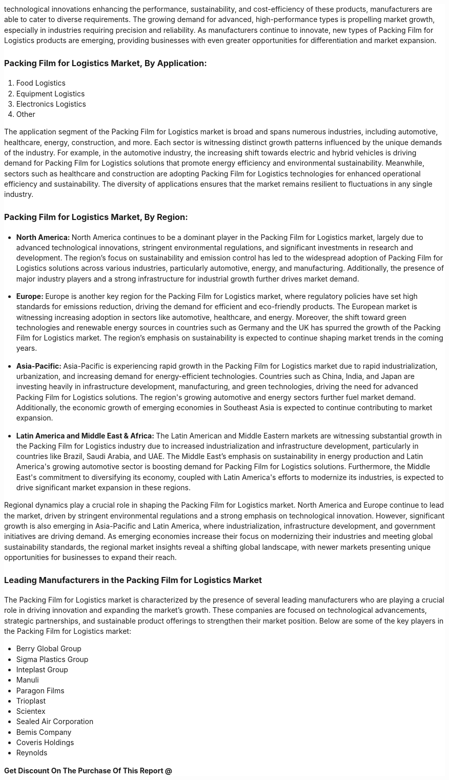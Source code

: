 technological innovations enhancing the performance, sustainability, and cost-efficiency of these products, manufacturers are able to cater to diverse requirements. The growing demand for advanced, high-performance types is propelling market growth, especially in industries requiring precision and reliability. As manufacturers continue to innovate, new types of Packing Film for Logistics products are emerging, providing businesses with even greater opportunities for differentiation and market expansion.</p><h3>Packing Film for Logistics Market,&nbsp;By Application:</h3><ol><li>Food Logistics<li> Equipment Logistics<li> Electronics Logistics<li> Other</li></ol><p>The application segment of the Packing Film for Logistics market is broad and spans numerous industries, including automotive, healthcare, energy, construction, and more. Each sector is witnessing distinct growth patterns influenced by the unique demands of the industry. For example, in the automotive industry, the increasing shift towards electric and hybrid vehicles is driving demand for Packing Film for Logistics solutions that promote energy efficiency and environmental sustainability. Meanwhile, sectors such as healthcare and construction are adopting Packing Film for Logistics technologies for enhanced operational efficiency and sustainability. The diversity of applications ensures that the market remains resilient to fluctuations in any single industry.</p><h3>Packing Film for Logistics Market, By Region:</h3><ul><li><p><strong>North America:&nbsp;</strong>North America continues to be a dominant player in the Packing Film for Logistics market, largely due to advanced technological innovations, stringent environmental regulations, and significant investments in research and development. The region&rsquo;s focus on sustainability and emission control has led to the widespread adoption of Packing Film for Logistics solutions across various industries, particularly automotive, energy, and manufacturing. Additionally, the presence of major industry players and a strong infrastructure for industrial growth further drives market demand.</p></li><li><p><strong><strong>Europe:&nbsp;</strong></strong>Europe is another key region for the Packing Film for Logistics market, where regulatory policies have set high standards for emissions reduction, driving the demand for efficient and eco-friendly products. The European market is witnessing increasing adoption in sectors like automotive, healthcare, and energy. Moreover, the shift toward green technologies and renewable energy sources in countries such as Germany and the UK has spurred the growth of the Packing Film for Logistics market. The region&rsquo;s emphasis on sustainability is expected to continue shaping market trends in the coming years.</p></li><li><p><strong><strong>Asia-Pacific:&nbsp;</strong></strong>Asia-Pacific is experiencing rapid growth in the Packing Film for Logistics market due to rapid industrialization, urbanization, and increasing demand for energy-efficient technologies. Countries such as China, India, and Japan are investing heavily in infrastructure development, manufacturing, and green technologies, driving the need for advanced Packing Film for Logistics solutions. The region's growing automotive and energy sectors further fuel market demand. Additionally, the economic growth of emerging economies in Southeast Asia is expected to continue contributing to market expansion.</p></li><li><p><strong><strong>Latin America and Middle East &amp; Africa:&nbsp;</strong></strong>The Latin American and Middle Eastern markets are witnessing substantial growth in the Packing Film for Logistics industry due to increased industrialization and infrastructure development, particularly in countries like Brazil, Saudi Arabia, and UAE. The Middle East&rsquo;s emphasis on sustainability in energy production and Latin America's growing automotive sector is boosting demand for Packing Film for Logistics solutions. Furthermore, the Middle East's commitment to diversifying its economy, coupled with Latin America's efforts to modernize its industries, is expected to drive significant market expansion in these regions.</p></li></ul><p>Regional dynamics play a crucial role in shaping the Packing Film for Logistics market. North America and Europe continue to lead the market, driven by stringent environmental regulations and a strong emphasis on technological innovation. However, significant growth is also emerging in Asia-Pacific and Latin America, where industrialization, infrastructure development, and government initiatives are driving demand. As emerging economies increase their focus on modernizing their industries and meeting global sustainability standards, the regional market insights reveal a shifting global landscape, with newer markets presenting unique opportunities for businesses to expand their reach.</p><h3><strong>Leading Manufacturers in the Packing Film for Logistics Market</strong></h3><p>The Packing Film for Logistics market is characterized by the presence of several leading manufacturers who are playing a crucial role in driving innovation and expanding the market&rsquo;s growth. These companies are focused on technological advancements, strategic partnerships, and sustainable product offerings to strengthen their market position. Below are some of the key players in the Packing Film for Logistics market:</p></div><div class="article-main__content" data-test-id="publishing-text-block"><ul><li><span class="">Berry Global Group<li> Sigma Plastics Group<li> Inteplast Group<li> Manuli<li> Paragon Films<li> Trioplast<li> Scientex<li> Sealed Air Corporation<li> Bemis Company<li> Coveris Holdings<li> Reynolds</span></li></ul></div><div class="article-main__content" data-test-id="publishing-text-block"><p><span class="font-[700]"><strong>Get Discount On The Purchase Of This Report @</strong>